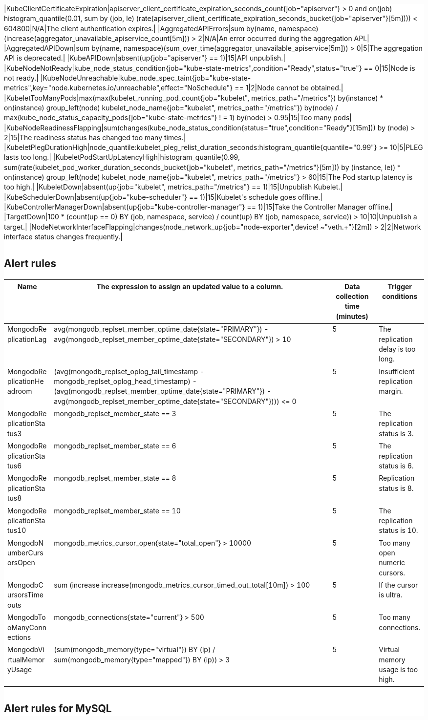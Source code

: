 |KubeClientCertificateExpiration|apiserver\_client\_certificate\_expiration\_seconds\_count\{job="apiserver"\} \> 0 and on\(job\) histogram\_quantile\(0.01, sum by \(job, le\) \(rate\(apiserver\_client\_certificate\_expiration\_seconds\_bucket\{job="apiserver"\}\[5m\]\)\)\) < 604800|N/A|The client authentication expires.|
|AggregatedAPIErrors|sum by\(name, namespace\)\(increase\(aggregator\_unavailable\_apiservice\_count\[5m\]\)\) \> 2|N/A|An error occurred during the aggregation API.|
|AggregatedAPIDown|sum by\(name, namespace\)\(sum\_over\_time\(aggregator\_unavailable\_apiservice\[5m\]\)\) \> 0|5|The aggregation API is deprecated.|
|KubeAPIDown|absent\(up\{job="apiserver"\} == 1\)|15|API unpublish.|
|KubeNodeNotReady|kube\_node\_status\_condition\{job="kube-state-metrics",condition="Ready",status="true"\} == 0|15|Node is not ready.|
|KubeNodeUnreachable|kube\_node\_spec\_taint\{job="kube-state-metrics",key="node.kubernetes.io/unreachable",effect="NoSchedule"\} == 1|2|Node cannot be obtained.|
|KubeletTooManyPods|max\(max\(kubelet\_running\_pod\_count\{job="kubelet", metrics\_path="/metrics"\}\) by\(instance\) \* on\(instance\) group\_left\(node\) kubelet\_node\_name\{job="kubelet", metrics\_path="/metrics"\}\) by\(node\) / max\(kube\_node\_status\_capacity\_pods\{job="kube-state-metrics"\} ! = 1\) by\(node\) \> 0.95|15|Too many pods|
|KubeNodeReadinessFlapping|sum\(changes\(kube\_node\_status\_condition\{status="true",condition="Ready"\}\[15m\]\)\) by \(node\) \> 2|15|The readiness status has changed too many times.|
|KubeletPlegDurationHigh|node\_quantile:kubelet\_pleg\_relist\_duration\_seconds:histogram\_quantile\{quantile="0.99"\} \>= 10|5|PLEG lasts too long.|
|KubeletPodStartUpLatencyHigh|histogram\_quantile\(0.99, sum\(rate\(kubelet\_pod\_worker\_duration\_seconds\_bucket\{job="kubelet", metrics\_path="/metrics"\}\[5m\]\)\) by \(instance, le\)\) \* on\(instance\) group\_left\(node\) kubelet\_node\_name\{job="kubelet", metrics\_path="/metrics"\} \> 60|15|The Pod startup latency is too high.|
|KubeletDown|absent\(up\{job="kubelet", metrics\_path="/metrics"\} == 1\)|15|Unpublish Kubelet.|
|KubeSchedulerDown|absent\(up\{job="kube-scheduler"\} == 1\)|15|Kubelet's schedule goes offline.|
|KubeControllerManagerDown|absent\(up\{job="kube-controller-manager"\} == 1\)|15|Take the Controller Manager offline.|
|TargetDown|100 \* \(count\(up == 0\) BY \(job, namespace, service\) / count\(up\) BY \(job, namespace, service\)\) \> 10|10|Unpublish a target.|
|NodeNetworkInterfaceFlapping|changes\(node\_network\_up\{job="node-exporter",device! ~"veth.+"\}\[2m\]\) \> 2|2|Network interface status changes frequently.|

## Alert rules

|Name|The expression to assign an updated value to a column.|Data collection time \(minutes\)|Trigger conditions|
|----|------------------------------------------------------|--------------------------------|------------------|
|MongodbReplicationLag|avg\(mongodb\_replset\_member\_optime\_date\{state="PRIMARY"\}\) - avg\(mongodb\_replset\_member\_optime\_date\{state="SECONDARY"\}\) \> 10|5|The replication delay is too long.|
|MongodbReplicationHeadroom|\(avg\(mongodb\_replset\_oplog\_tail\_timestamp - mongodb\_replset\_oplog\_head\_timestamp\) - \(avg\(mongodb\_replset\_member\_optime\_date\{state="PRIMARY"\}\) - avg\(mongodb\_replset\_member\_optime\_date\{state="SECONDARY"\}\)\)\) <= 0|5|Insufficient replication margin.|
|MongodbReplicationStatus3|mongodb\_replset\_member\_state == 3|5|The replication status is 3.|
|MongodbReplicationStatus6|mongodb\_replset\_member\_state == 6|5|The replication status is 6.|
|MongodbReplicationStatus8|mongodb\_replset\_member\_state == 8|5|Replication status is 8.|
|MongodbReplicationStatus10|mongodb\_replset\_member\_state == 10|5|The replication status is 10.|
|MongodbNumberCursorsOpen|mongodb\_metrics\_cursor\_open\{state="total\_open"\} \> 10000|5|Too many open numeric cursors.|
|MongodbCursorsTimeouts|sum \(increase increase\(mongodb\_metrics\_cursor\_timed\_out\_total\[10m\]\) \> 100|5|If the cursor is ultra.|
|MongodbTooManyConnections|mongodb\_connections\{state="current"\} \> 500|5|Too many connections.|
|MongodbVirtualMemoryUsage|\(sum\(mongodb\_memory\{type="virtual"\}\) BY \(ip\) / sum\(mongodb\_memory\{type="mapped"\}\) BY \(ip\)\) \> 3|5|Virtual memory usage is too high.|

## Alert rules for MySQL
